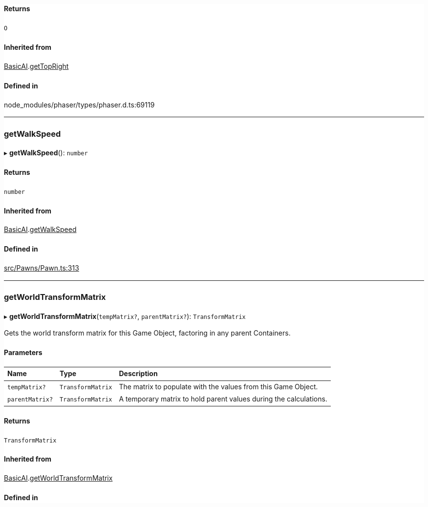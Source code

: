 #### Returns

`O`

#### Inherited from

[BasicAI](Pawns_AIs_BasicAI.BasicAI.md).[getTopRight](Pawns_AIs_BasicAI.BasicAI.md#gettopright)

#### Defined in

node_modules/phaser/types/phaser.d.ts:69119

___

### getWalkSpeed

▸ **getWalkSpeed**(): `number`

#### Returns

`number`

#### Inherited from

[BasicAI](Pawns_AIs_BasicAI.BasicAI.md).[getWalkSpeed](Pawns_AIs_BasicAI.BasicAI.md#getwalkspeed)

#### Defined in

[src/Pawns/Pawn.ts:313](https://github.com/Pldu78/Cyber2D-1/blob/f2bef66/src/Pawns/Pawn.ts#L313)

___

### getWorldTransformMatrix

▸ **getWorldTransformMatrix**(`tempMatrix?`, `parentMatrix?`): `TransformMatrix`

Gets the world transform matrix for this Game Object, factoring in any parent Containers.

#### Parameters

| Name | Type | Description |
| :------ | :------ | :------ |
| `tempMatrix?` | `TransformMatrix` | The matrix to populate with the values from this Game Object. |
| `parentMatrix?` | `TransformMatrix` | A temporary matrix to hold parent values during the calculations. |

#### Returns

`TransformMatrix`

#### Inherited from

[BasicAI](Pawns_AIs_BasicAI.BasicAI.md).[getWorldTransformMatrix](Pawns_AIs_BasicAI.BasicAI.md#getworldtransformmatrix)

#### Defined in
